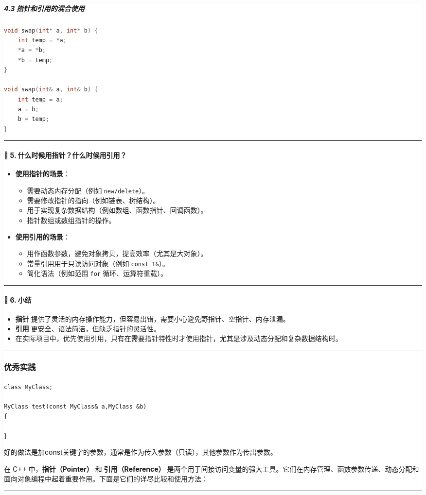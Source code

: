 ##### **4.3 指针和引用的混合使用**
```cpp
void swap(int* a, int* b) {
    int temp = *a;
    *a = *b;
    *b = temp;
}

void swap(int& a, int& b) {
    int temp = a;
    a = b;
    b = temp;
}
```

---

#### 📌 **5. 什么时候用指针？什么时候用引用？**

- **使用指针的场景**：
  - 需要动态内存分配（例如 `new/delete`）。
  - 需要修改指针的指向（例如链表、树结构）。
  - 用于实现复杂数据结构（例如数组、函数指针、回调函数）。
  - 指针数组或数组指针的操作。

- **使用引用的场景**：
  - 用作函数参数，避免对象拷贝，提高效率（尤其是大对象）。
  - 常量引用用于只读访问对象（例如 `const T&`）。
  - 简化语法（例如范围 `for` 循环、运算符重载）。

---

#### 🎯 **6. 小结**

- **指针** 提供了灵活的内存操作能力，但容易出错，需要小心避免野指针、空指针、内存泄漏。
- **引用** 更安全、语法简洁，但缺乏指针的灵活性。
- 在实际项目中，优先使用引用，只有在需要指针特性时才使用指针，尤其是涉及动态分配和复杂数据结构时。

---
### **优秀实践**

```
class MyClass;

MyClass test(const MyClass& a,MyClass &b)
{

}
```
好的做法是加const关键字的参数，通常是作为传入参数（只读），其他参数作为传出参数。

在 C++ 中，**指针（Pointer）** 和 **引用（Reference）** 是两个用于间接访问变量的强大工具。它们在内存管理、函数参数传递、动态分配和面向对象编程中起着重要作用。下面是它们的详尽比较和使用方法：

---